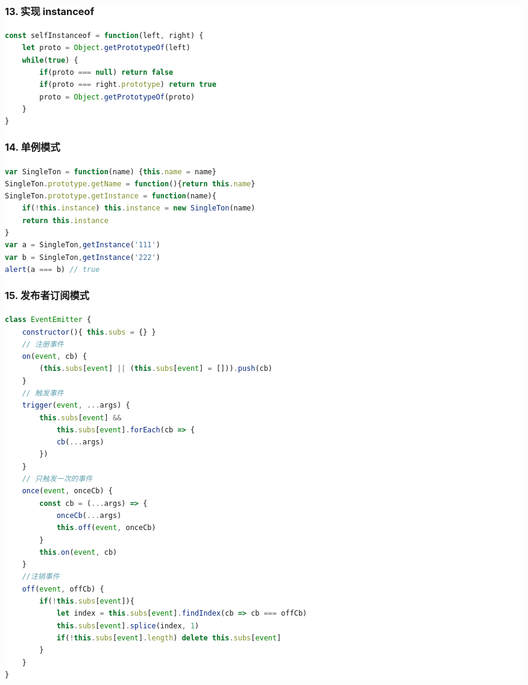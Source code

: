 ### 13. 实现 instanceof

```javascript
const selfInstanceof = function(left, right) {
    let proto = Object.getPrototypeOf(left)
    while(true) {
        if(proto === null) return false
        if(proto === right.prototype) return true
        proto = Object.getPrototypeOf(proto)
    }
}
```

### 14. 单例模式

```javascript
var SingleTon = function(name) {this.name = name}
SingleTon.prototype.getName = function(){return this.name}
SingleTon.prototype.getInstance = function(name){
    if(!this.instance) this.instance = new SingleTon(name)
    return this.instance
}
var a = SingleTon,getInstance('111')
var b = SingleTon,getInstance('222')
alert(a === b) // true
```

### 15. 发布者订阅模式

```javascript
class EventEmitter {
    constructor(){ this.subs = {} }
    // 注册事件
    on(event, cb) {
        (this.subs[event] || (this.subs[event] = [])).push(cb)
    }
    // 触发事件
    trigger(event, ...args) {
        this.subs[event] && 
            this.subs[event].forEach(cb => {
            cb(...args)
        })
    }
    // 只触发一次的事件
    once(event, onceCb) {
        const cb = (...args) => {
            onceCb(...args)
            this.off(event, onceCb)
        }
        this.on(event, cb)
    }
    //注销事件
    off(event, offCb) {
        if(!this.subs[event]){
            let index = this.subs[event].findIndex(cb => cb === offCb)
            this.subs[event].splice(index, 1)
            if(!this.subs[event].length) delete this.subs[event]
        }
    }
}
```

